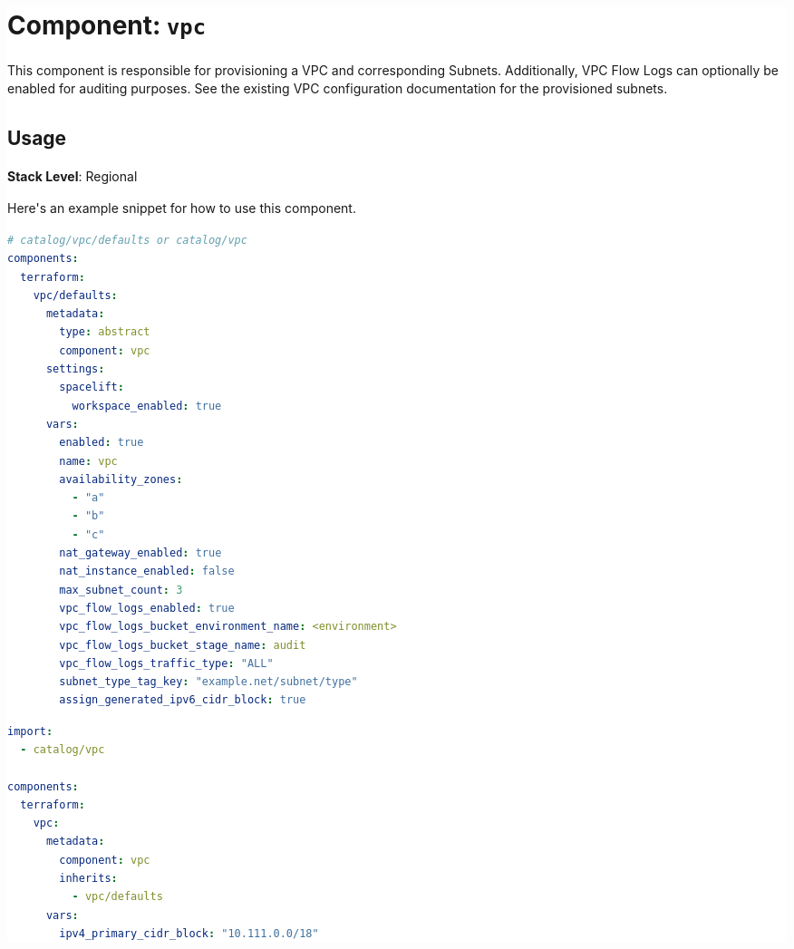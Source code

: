 # Component: `vpc`

This component is responsible for provisioning a VPC and corresponding Subnets. Additionally, VPC Flow Logs can
optionally be enabled for auditing purposes. See the existing VPC configuration documentation for the provisioned
subnets.

## Usage

**Stack Level**: Regional

Here's an example snippet for how to use this component.

```yaml
# catalog/vpc/defaults or catalog/vpc
components:
  terraform:
    vpc/defaults:
      metadata:
        type: abstract
        component: vpc
      settings:
        spacelift:
          workspace_enabled: true
      vars:
        enabled: true
        name: vpc
        availability_zones:
          - "a"
          - "b"
          - "c"
        nat_gateway_enabled: true
        nat_instance_enabled: false
        max_subnet_count: 3
        vpc_flow_logs_enabled: true
        vpc_flow_logs_bucket_environment_name: <environment>
        vpc_flow_logs_bucket_stage_name: audit
        vpc_flow_logs_traffic_type: "ALL"
        subnet_type_tag_key: "example.net/subnet/type"
        assign_generated_ipv6_cidr_block: true
```

```yaml
import:
  - catalog/vpc

components:
  terraform:
    vpc:
      metadata:
        component: vpc
        inherits:
          - vpc/defaults
      vars:
        ipv4_primary_cidr_block: "10.111.0.0/18"
```
